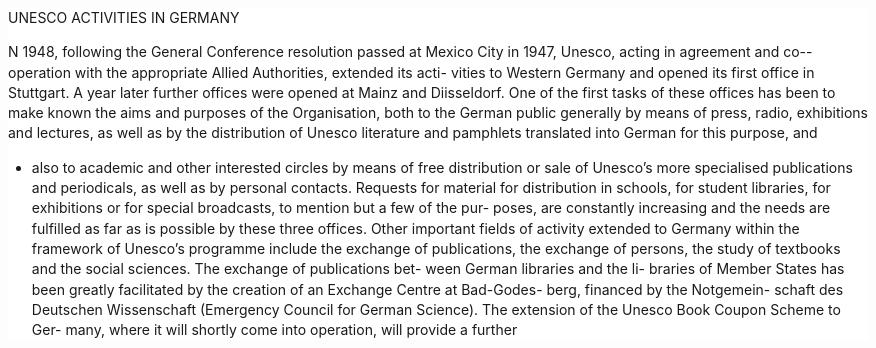   
UNESCO ACTIVITIES IN GERMANY 
 
N 1948, following the General 
Conference resolution passed at 
Mexico City in 1947, Unesco, 
acting in agreement and co-- 
operation with the appropriate 
Allied Authorities, extended its acti- 
vities to Western Germany and 
opened its first office in Stuttgart. 
A year later further offices were 
opened at Mainz and Diisseldorf. 
One of the first tasks of these 
offices has been to make known 
the aims and purposes of the 
Organisation, both to the German 
public generally by means of press, 
radio, exhibitions and lectures, as 
well as by the distribution of Unesco 
literature and pamphlets translated 
into German for this purpose, and 
- also to academic and other interested 
circles by means of free distribution 
or sale of Unesco’s more specialised 
publications and periodicals, as well 
as by personal contacts. Requests 
for material for distribution in 
schools, for student libraries, for 
exhibitions or for special broadcasts, 
to mention but a few of the pur- 
poses, are constantly increasing and 
the needs are fulfilled as far as is 
possible by these three offices. 
Other important fields of activity 
extended to Germany within the 
framework of Unesco’s programme 
include the exchange of publications, 
the exchange of persons, the study 
of textbooks and the social sciences. 
The exchange of publications bet- 
ween German libraries and the li- 
braries of Member States has been 
greatly facilitated by the creation of 
an Exchange Centre at Bad-Godes- 
berg, financed by the Notgemein- 
schaft des Deutschen Wissenschaft 
(Emergency Council for German 
Science). The extension of the 
Unesco Book Coupon Scheme to Ger- 
many, where it will shortly come 
into operation, will provide a further 
  